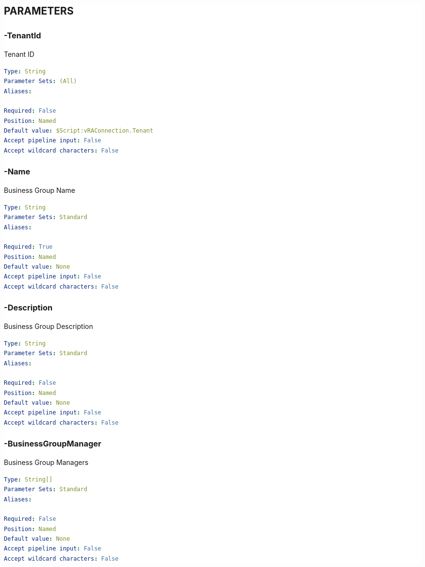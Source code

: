 ## PARAMETERS

### -TenantId
Tenant ID

```yaml
Type: String
Parameter Sets: (All)
Aliases:

Required: False
Position: Named
Default value: $Script:vRAConnection.Tenant
Accept pipeline input: False
Accept wildcard characters: False
```

### -Name
Business Group Name

```yaml
Type: String
Parameter Sets: Standard
Aliases:

Required: True
Position: Named
Default value: None
Accept pipeline input: False
Accept wildcard characters: False
```

### -Description
Business Group Description

```yaml
Type: String
Parameter Sets: Standard
Aliases:

Required: False
Position: Named
Default value: None
Accept pipeline input: False
Accept wildcard characters: False
```

### -BusinessGroupManager
Business Group Managers

```yaml
Type: String[]
Parameter Sets: Standard
Aliases:

Required: False
Position: Named
Default value: None
Accept pipeline input: False
Accept wildcard characters: False
```
